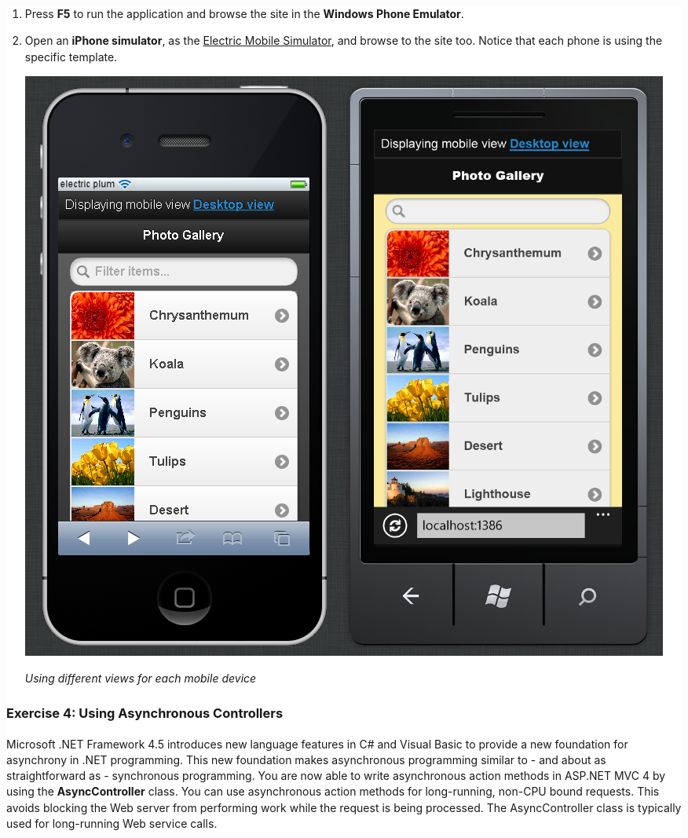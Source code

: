 1. Press **F5** to run the application and browse the site in the **Windows Phone Emulator**.

1. Open an **iPhone simulator**, as the [Electric Mobile Simulator](http://www.electricplum.com/dlsim.html), and browse to the site too. Notice that each phone is using the specific template.

	![Using-different-views-for-each-mobile-device2](images/Using-different-views-for-each-mobile-device2.png?raw=true)
 
 	_Using different views for each mobile device_
 

### Exercise 4: Using Asynchronous Controllers ###

 Microsoft .NET Framework 4.5 introduces new language features in C# and Visual Basic to provide a new foundation for asynchrony in .NET programming. This new foundation makes asynchronous programming similar to - and about as straightforward as - synchronous programming.
You are now able to write asynchronous action methods in ASP.NET MVC 4 by using the **AsyncController** class. You can use asynchronous action methods for long-running, non-CPU bound requests. This avoids blocking the Web server from performing work while the request is being processed. The AsyncController class is typically used for long-running Web service calls.
